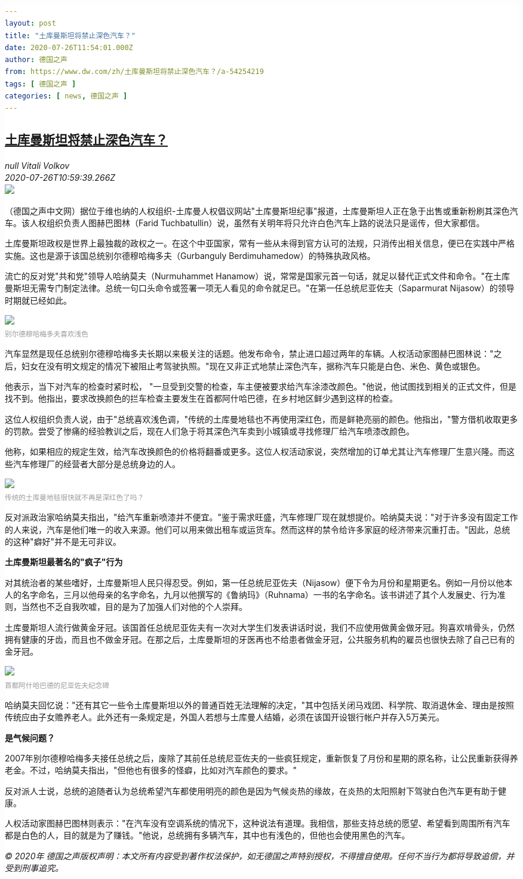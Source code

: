 ```yaml
---
layout: post
title: "土库曼斯坦将禁止深色汽车？"
date: 2020-07-26T11:54:01.000Z
author: 德国之声
from: https://www.dw.com/zh/土库曼斯坦将禁止深色汽车？/a-54254219
tags: [ 德国之声 ]
categories: [ news, 德国之声 ]
---
```


[土库曼斯坦将禁止深色汽车？](https://www.dw.com/zh/%E5%9C%9F%E5%BA%93%E6%9B%BC%E6%96%AF%E5%9D%A6%E5%B0%86%E7%A6%81%E6%AD%A2%E6%B7%B1%E8%89%B2%E6%B1%BD%E8%BD%A6%EF%BC%9F/a-54254219)
------

<div>
<div><i>null Vitali Volkov<br>2020-07-26T10:59:39.266Z</i></div><img src="https://images.weserv.nl/?url=api.dw.com/image/54117487_303.jpg" width="100%"><div><small style="color: #999;"></small></div><p>（德国之声中文网）据位于维也纳的人权组织-土库曼人权倡议网站"土库曼斯坦纪事"报道，土库曼斯坦人正在急于出售或重新粉刷其深色汽车。该人权组织负责人图赫巴图林（Farid Tuchbatullin）说，虽然有关明年将只允许白色汽车上路的说法只是谣传，但大家都信。</p><p>土库曼斯坦政权是世界上最独裁的政权之一。在这个中亚国家，常有一些从未得到官方认可的法规，只消传出相关信息，便已在实践中严格实施。这也是源于该国总统别尔德穆哈梅多夫（Gurbanguly Berdimuhamedow）的特殊执政风格。</p><p>流亡的反对党"共和党"领导人哈纳莫夫（Nurmuhammet Hanamow）说，常常是国家元首一句话，就足以替代正式文件和命令。"在土库曼斯坦无需专门制定法律。总统一句口头命令或签署一项无人看见的命令就足已。"在第一任总统尼亚佐夫（Saparmurat Nijasow）的领导时期就已经如此。</p><p><em></em></p><img src="https://images.weserv.nl/?url=api.dw.com/image/54117537_303.jpg" width="100%"><div><small style="color: #999;">别尔德穆哈梅多夫喜欢浅色</small></div><p><em> </em></p><p>汽车显然是现任总统别尔德穆哈梅多夫长期以来极关注的话题。他发布命令，禁止进口超过两年的车辆。人权活动家图赫巴图林说："之后，妇女在没有明文规定的情况下被阻止考驾驶执照。"现在又非正式地禁止深色汽车，据称汽车只能是白色、米色、黄色或银色。</p><p>他表示，当下对汽车的检查时紧时松， "一旦受到交警的检查，车主便被要求给汽车涂漆改颜色。"他说，他试图找到相关的正式文件，但是找不到。他指出，要求改换颜色的拦车检查主要发生在首都阿什哈巴德，在乡村地区鲜少遇到这样的检查。</p><p>这位人权组织负责人说，由于"总统喜欢浅色调，"传统的土库曼地毯也不再使用深红色，而是鲜艳亮丽的颜色。他指出，"警方借机收取更多的罚款。尝受了惨痛的经验教训之后，现在人们急于将其深色汽车卖到小城镇或寻找修理厂给汽车喷漆改颜色。</p><p>他称，如果相应的规定生效，给汽车改换颜色的价格将翻番或更多。这位人权活动家说，突然增加的订单尤其让汽车修理厂生意兴隆。而这些汽车修理厂的经营者大部分是总统身边的人。</p><img src="https://images.weserv.nl/?url=api.dw.com/image/54117527_303.jpg" width="100%"><div><small style="color: #999;">传统的土库曼地毯很快就不再是深红色了吗？</small></div><p>反对派政治家哈纳莫夫指出，"给汽车重新喷漆并不便宜。"鉴于需求旺盛，汽车修理厂现在就想提价。哈纳莫夫说："对于许多没有固定工作的人来说，汽车是他们唯一的收入来源。他们可以用来做出租车或运货车。然而这样的禁令给许多家庭的经济带来沉重打击。"因此，总统的这种"癖好"并不是无可非议。</p><p><strong>土库曼斯坦最著名的"疯子"行为</strong><strong> </strong></p><p>对其统治者的某些嗜好，土库曼斯坦人民只得忍受。例如，第一任总统尼亚佐夫（Nijasow）便下令为月份和星期更名。例如一月份以他本人的名字命名，三月以他母亲的名字命名，九月以他撰写的《鲁纳玛》（Ruhnama）一书的名字命名。该书讲述了其个人发展史、行为准则，当然也不乏自我吹嘘，目的是为了加强人们对他的个人崇拜。</p><p>土库曼斯坦人流行做黄金牙冠。该国首任总统尼亚佐夫有一次对大学生们发表讲话时说，我们不应使用做黄金做牙冠。狗喜欢啃骨头，仍然拥有健康的牙齿，而且也不做金牙冠。在那之后，土库曼斯坦的牙医再也不给患者做金牙冠，公共服务机构的雇员也很快去除了自己已有的金牙冠。</p><img src="https://images.weserv.nl/?url=api.dw.com/image/38578647_303.jpg" width="100%"><div><small style="color: #999;">首都阿什哈巴德的尼亚佐夫纪念碑</small></div><p>哈纳莫夫回忆说："还有其它一些令土库曼斯坦以外的普通百姓无法理解的决定，"其中包括关闭马戏团、科学院、取消退休金、理由是按照传统应由子女赡养老人。此外还有一条规定是，外国人若想与土库曼人结婚，必须在该国开设银行帐户并存入5万美元。</p><p><strong>是气候问题？</strong><strong> </strong></p><p>2007年别尔德穆哈梅多夫接任总统之后，废除了其前任总统尼亚佐夫的一些疯狂规定，重新恢复了月份和星期的原名称，让公民重新获得养老金。不过，哈纳莫夫指出，"但他也有很多的怪癖，比如对汽车颜色的要求。"</p><p>反对派人士说，总统的追随者认为总统希望汽车都使用明亮的颜色是因为气候炎热的缘故，在炎热的太阳照射下驾驶白色汽车更有助于健康。</p><p>人权活动家图赫巴图林则表示："在汽车没有空调系统的情况下，这种说法有道理。我相信，那些支持总统的愿望、希望看到周围所有汽车都是白色的人，目的就是为了赚钱。"他说，总统拥有多辆汽车，其中也有浅色的，但他也会使用黑色的汽车。</p><p><em>© 2020</em><em>年<em> </em>德国之声版权声明：本文所有内容受到著作权法保护，如无德国之声特别授权，不得擅自使用。任何不当行为都将导致追偿，并受到刑事追究。</em></p>
</div>
